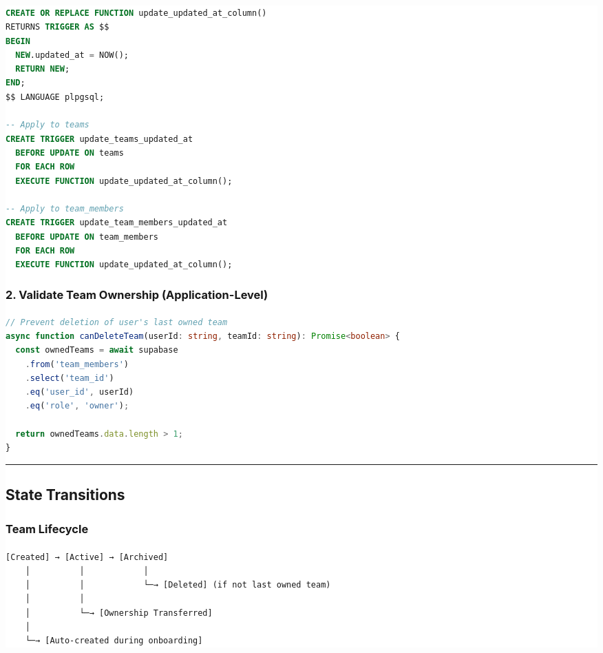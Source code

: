 ```sql
CREATE OR REPLACE FUNCTION update_updated_at_column()
RETURNS TRIGGER AS $$
BEGIN
  NEW.updated_at = NOW();
  RETURN NEW;
END;
$$ LANGUAGE plpgsql;

-- Apply to teams
CREATE TRIGGER update_teams_updated_at
  BEFORE UPDATE ON teams
  FOR EACH ROW
  EXECUTE FUNCTION update_updated_at_column();

-- Apply to team_members
CREATE TRIGGER update_team_members_updated_at
  BEFORE UPDATE ON team_members
  FOR EACH ROW
  EXECUTE FUNCTION update_updated_at_column();
```

### 2. Validate Team Ownership (Application-Level)

```typescript
// Prevent deletion of user's last owned team
async function canDeleteTeam(userId: string, teamId: string): Promise<boolean> {
  const ownedTeams = await supabase
    .from('team_members')
    .select('team_id')
    .eq('user_id', userId)
    .eq('role', 'owner');
  
  return ownedTeams.data.length > 1;
}
```

---

## State Transitions

### Team Lifecycle

```
[Created] → [Active] → [Archived]
    │          │            │
    │          │            └─→ [Deleted] (if not last owned team)
    │          │
    │          └─→ [Ownership Transferred]
    │
    └─→ [Auto-created during onboarding]
```
